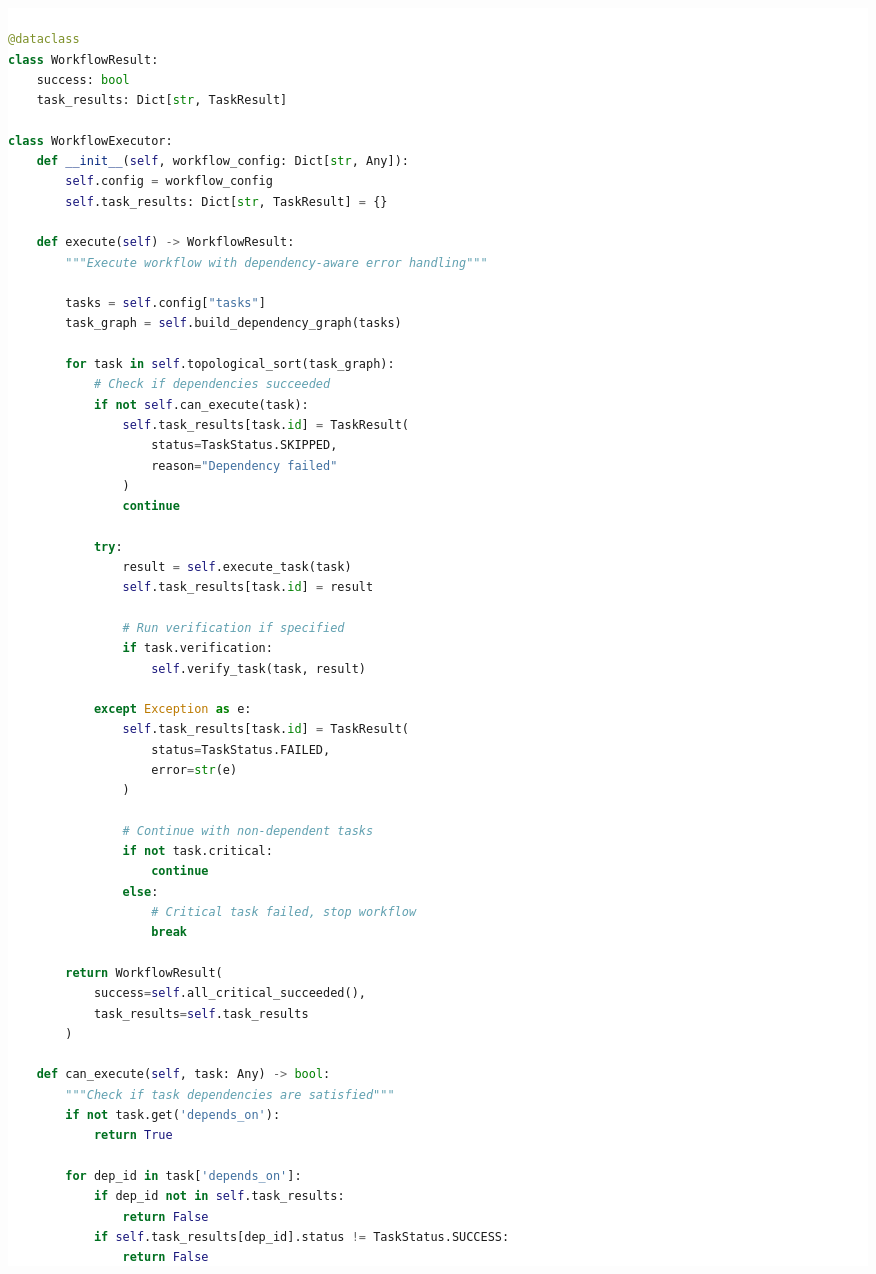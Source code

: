 ```python

@dataclass
class WorkflowResult:
    success: bool
    task_results: Dict[str, TaskResult]

class WorkflowExecutor:
    def __init__(self, workflow_config: Dict[str, Any]):
        self.config = workflow_config
        self.task_results: Dict[str, TaskResult] = {}

    def execute(self) -> WorkflowResult:
        """Execute workflow with dependency-aware error handling"""

        tasks = self.config["tasks"]
        task_graph = self.build_dependency_graph(tasks)

        for task in self.topological_sort(task_graph):
            # Check if dependencies succeeded
            if not self.can_execute(task):
                self.task_results[task.id] = TaskResult(
                    status=TaskStatus.SKIPPED,
                    reason="Dependency failed"
                )
                continue

            try:
                result = self.execute_task(task)
                self.task_results[task.id] = result

                # Run verification if specified
                if task.verification:
                    self.verify_task(task, result)

            except Exception as e:
                self.task_results[task.id] = TaskResult(
                    status=TaskStatus.FAILED,
                    error=str(e)
                )

                # Continue with non-dependent tasks
                if not task.critical:
                    continue
                else:
                    # Critical task failed, stop workflow
                    break

        return WorkflowResult(
            success=self.all_critical_succeeded(),
            task_results=self.task_results
        )

    def can_execute(self, task: Any) -> bool:
        """Check if task dependencies are satisfied"""
        if not task.get('depends_on'):
            return True

        for dep_id in task['depends_on']:
            if dep_id not in self.task_results:
                return False
            if self.task_results[dep_id].status != TaskStatus.SUCCESS:
                return False

```